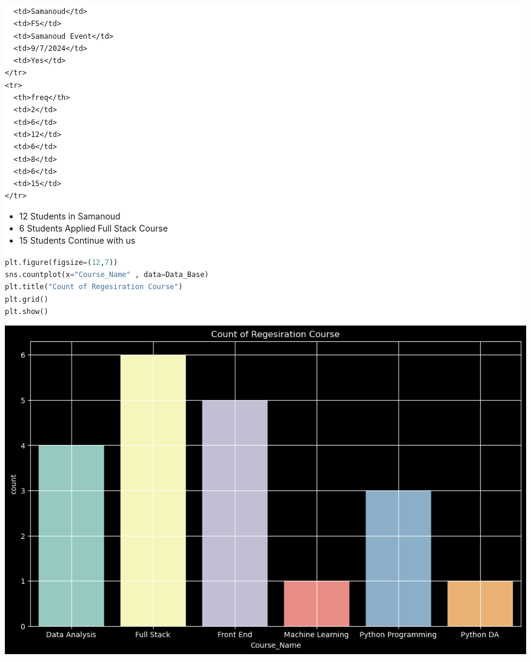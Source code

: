       <td>Samanoud</td>
      <td>FS</td>
      <td>Samanoud Event</td>
      <td>9/7/2024</td>
      <td>Yes</td>
    </tr>
    <tr>
      <th>freq</th>
      <td>2</td>
      <td>6</td>
      <td>12</td>
      <td>6</td>
      <td>8</td>
      <td>6</td>
      <td>15</td>
    </tr>
  </tbody>
</table>
</div>



- 12 Students in Samanoud
- 6 Students Applied Full Stack Course
- 15 Students Continue with us


```python
plt.figure(figsize=(12,7))
sns.countplot(x="Course_Name" , data=Data_Base)
plt.title("Count of Regesiration Course")
plt.grid()
plt.show()
```


    
![png](output_36_0.png)
    